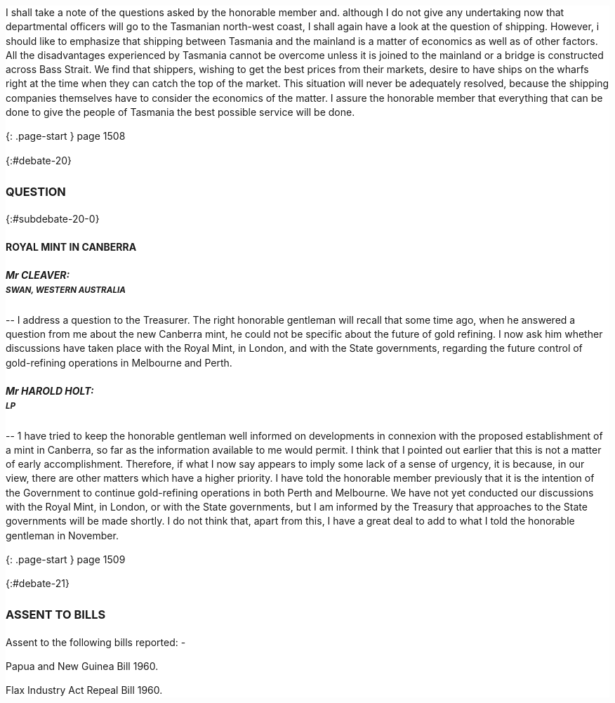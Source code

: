 I shall take a note of the questions asked by the honorable member and. although I do not give any undertaking now that departmental officers will go to the Tasmanian north-west coast, I shall again have a look at the question of shipping. However,  i  should like to emphasize that shipping between Tasmania and the mainland is a matter of economics as well as of other factors. All the disadvantages experienced by Tasmania cannot be overcome unless it is joined to the mainland or a bridge is constructed across Bass Strait. We find that shippers, wishing to get the best prices from their markets, desire to have ships on the wharfs right at the time when they can catch the top of the market. This situation will never be adequately resolved, because the shipping companies themselves have to consider the economics of the matter. I assure the honorable member that everything that can be done to give the people of Tasmania the best possible service will be done. 

{: .page-start }
page 1508

{:#debate-20}
### QUESTION

{:#subdebate-20-0}
#### ROYAL MINT IN CANBERRA

##### Mr CLEAVER:<br><small class="text-muted">SWAN, WESTERN AUSTRALIA</small>

--  I address a question to the Treasurer. The right honorable gentleman will recall that some time ago, when he answered a question from me about the new Canberra mint, he could not be specific about the future of gold refining. I now ask him whether discussions have taken place with the Royal Mint, in London, and with the State governments, regarding the future control of gold-refining operations in Melbourne and Perth. 

##### Mr HAROLD HOLT:<br><small class="text-muted">LP</small>

-- 1 have tried to keep the honorable gentleman well informed on developments in connexion with the proposed establishment of a mint in Canberra, so far as the information available to me would permit. I think that I pointed out earlier that this is not a matter of early accomplishment. Therefore, if what I now say appears to imply some lack of a sense of urgency, it is because, in our view, there are other matters which have a higher priority. I have told the honorable member previously that it is the intention of the Government to continue gold-refining operations in both Perth and Melbourne. We have not yet conducted our discussions with the Royal Mint, in London, or with the State governments, but I am informed by the Treasury that approaches to the State governments will be made shortly. I do not think that, apart from this, I have a great deal to add to what I told the honorable gentleman in November. 

{: .page-start }
page 1509

{:#debate-21}
### ASSENT TO BILLS

Assent to the following bills reported: - 

Papua and New Guinea Bill 1960. 

Flax Industry Act Repeal Bill 1960. 
